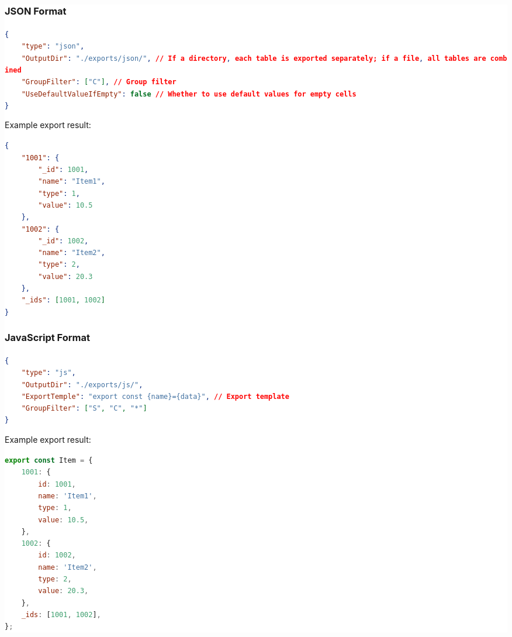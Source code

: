 ### JSON Format

```json
{
    "type": "json",
    "OutputDir": "./exports/json/", // If a directory, each table is exported separately; if a file, all tables are combined
    "GroupFilter": ["C"], // Group filter
    "UseDefaultValueIfEmpty": false // Whether to use default values for empty cells
}
```

Example export result:

```json
{
    "1001": {
        "_id": 1001,
        "name": "Item1",
        "type": 1,
        "value": 10.5
    },
    "1002": {
        "_id": 1002,
        "name": "Item2",
        "type": 2,
        "value": 20.3
    },
    "_ids": [1001, 1002]
}
```

### JavaScript Format

```json
{
    "type": "js",
    "OutputDir": "./exports/js/",
    "ExportTemple": "export const {name}={data}", // Export template
    "GroupFilter": ["S", "C", "*"]
}
```

Example export result:

```javascript
export const Item = {
    1001: {
        id: 1001,
        name: 'Item1',
        type: 1,
        value: 10.5,
    },
    1002: {
        id: 1002,
        name: 'Item2',
        type: 2,
        value: 20.3,
    },
    _ids: [1001, 1002],
};
```
